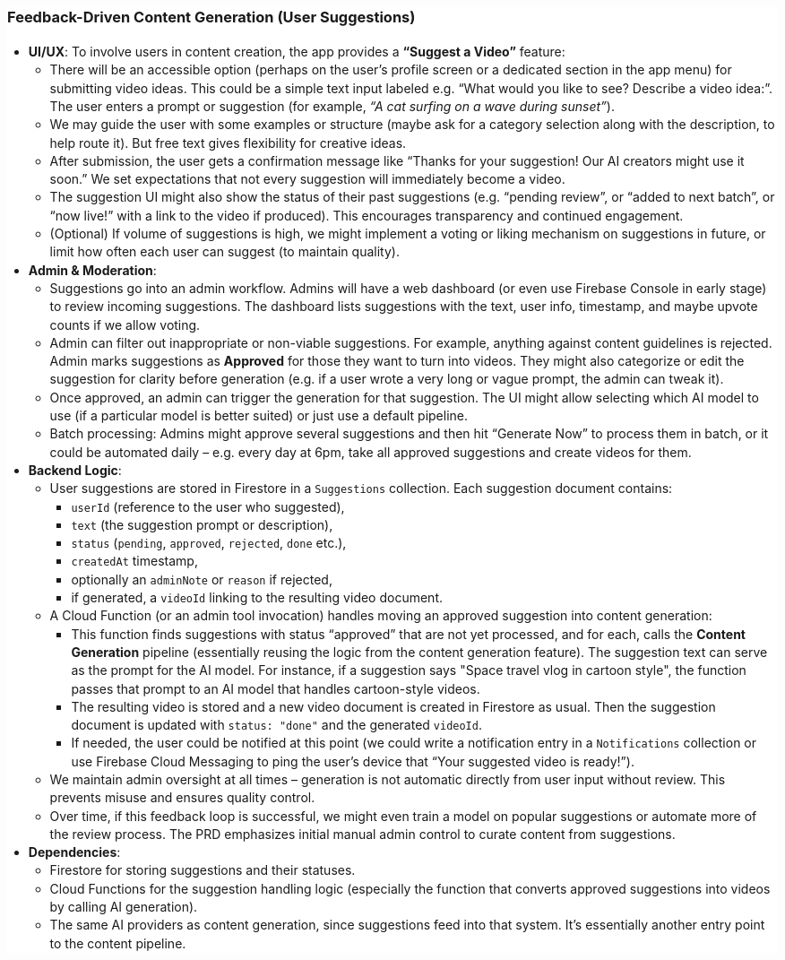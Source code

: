 ### Feedback-Driven Content Generation (User Suggestions)
- **UI/UX**: To involve users in content creation, the app provides a **“Suggest a Video”** feature:
  - There will be an accessible option (perhaps on the user’s profile screen or a dedicated section in the app menu) for submitting video ideas. This could be a simple text input labeled e.g. “What would you like to see? Describe a video idea:”. The user enters a prompt or suggestion (for example, *“A cat surfing on a wave during sunset”*).
  - We may guide the user with some examples or structure (maybe ask for a category selection along with the description, to help route it). But free text gives flexibility for creative ideas.
  - After submission, the user gets a confirmation message like “Thanks for your suggestion! Our AI creators might use it soon.” We set expectations that not every suggestion will immediately become a video.
  - The suggestion UI might also show the status of their past suggestions (e.g. “pending review”, or “added to next batch”, or “now live!” with a link to the video if produced). This encourages transparency and continued engagement.
  - (Optional) If volume of suggestions is high, we might implement a voting or liking mechanism on suggestions in future, or limit how often each user can suggest (to maintain quality).
- **Admin & Moderation**: 
  - Suggestions go into an admin workflow. Admins will have a web dashboard (or even use Firebase Console in early stage) to review incoming suggestions. The dashboard lists suggestions with the text, user info, timestamp, and maybe upvote counts if we allow voting. 
  - Admin can filter out inappropriate or non-viable suggestions. For example, anything against content guidelines is rejected. Admin marks suggestions as **Approved** for those they want to turn into videos. They might also categorize or edit the suggestion for clarity before generation (e.g. if a user wrote a very long or vague prompt, the admin can tweak it).
  - Once approved, an admin can trigger the generation for that suggestion. The UI might allow selecting which AI model to use (if a particular model is better suited) or just use a default pipeline.
  - Batch processing: Admins might approve several suggestions and then hit “Generate Now” to process them in batch, or it could be automated daily – e.g. every day at 6pm, take all approved suggestions and create videos for them.
- **Backend Logic**:
  - User suggestions are stored in Firestore in a `Suggestions` collection. Each suggestion document contains:
    - `userId` (reference to the user who suggested),
    - `text` (the suggestion prompt or description),
    - `status` (`pending`, `approved`, `rejected`, `done` etc.),
    - `createdAt` timestamp,
    - optionally an `adminNote` or `reason` if rejected,
    - if generated, a `videoId` linking to the resulting video document.
  - A Cloud Function (or an admin tool invocation) handles moving an approved suggestion into content generation:
    - This function finds suggestions with status “approved” that are not yet processed, and for each, calls the **Content Generation** pipeline (essentially reusing the logic from the content generation feature). The suggestion text can serve as the prompt for the AI model. For instance, if a suggestion says "Space travel vlog in cartoon style", the function passes that prompt to an AI model that handles cartoon-style videos.
    - The resulting video is stored and a new video document is created in Firestore as usual. Then the suggestion document is updated with `status: "done"` and the generated `videoId`.
    - If needed, the user could be notified at this point (we could write a notification entry in a `Notifications` collection or use Firebase Cloud Messaging to ping the user’s device that “Your suggested video is ready!”).
  - We maintain admin oversight at all times – generation is not automatic directly from user input without review. This prevents misuse and ensures quality control.
  - Over time, if this feedback loop is successful, we might even train a model on popular suggestions or automate more of the review process. The PRD emphasizes initial manual admin control to curate content from suggestions.
- **Dependencies**:
  - Firestore for storing suggestions and their statuses.
  - Cloud Functions for the suggestion handling logic (especially the function that converts approved suggestions into videos by calling AI generation).
  - The same AI providers as content generation, since suggestions feed into that system. It’s essentially another entry point to the content pipeline.